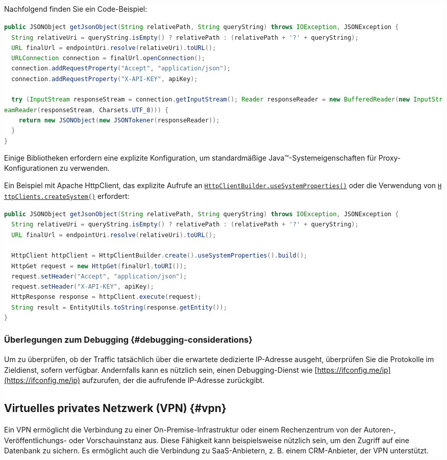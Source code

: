 Nachfolgend finden Sie ein Code-Beispiel:

```java
public JSONObject getJsonObject(String relativePath, String queryString) throws IOException, JSONException {
  String relativeUri = queryString.isEmpty() ? relativePath : (relativePath + '?' + queryString);
  URL finalUrl = endpointUri.resolve(relativeUri).toURL();
  URLConnection connection = finalUrl.openConnection();
  connection.addRequestProperty("Accept", "application/json");
  connection.addRequestProperty("X-API-KEY", apiKey);

  try (InputStream responseStream = connection.getInputStream(); Reader responseReader = new BufferedReader(new InputStreamReader(responseStream, Charsets.UTF_8))) {
    return new JSONObject(new JSONTokener(responseReader));
  }
}
```

Einige Bibliotheken erfordern eine explizite Konfiguration, um standardmäßige Java™-Systemeigenschaften für Proxy-Konfigurationen zu verwenden.

Ein Beispiel mit Apache HttpClient, das explizite Aufrufe an
[`HttpClientBuilder.useSystemProperties()`](https://hc.apache.org/httpcomponents-client-4.5.x/current/httpclient/apidocs/org/apache/http/impl/client/HttpClientBuilder.html) oder die Verwendung von
[`HttpClients.createSystem()`](https://hc.apache.org/httpcomponents-client-4.5.x/current/httpclient/apidocs/org/apache/http/impl/client/HttpClients.html#createSystem()) erfordert:

```java
public JSONObject getJsonObject(String relativePath, String queryString) throws IOException, JSONException {
  String relativeUri = queryString.isEmpty() ? relativePath : (relativePath + '?' + queryString);
  URL finalUrl = endpointUri.resolve(relativeUri).toURL();

  HttpClient httpClient = HttpClientBuilder.create().useSystemProperties().build();
  HttpGet request = new HttpGet(finalUrl.toURI());
  request.setHeader("Accept", "application/json");
  request.setHeader("X-API-KEY", apiKey);
  HttpResponse response = httpClient.execute(request);
  String result = EntityUtils.toString(response.getEntity());
}
```

### Überlegungen zum Debugging {#debugging-considerations}

Um zu überprüfen, ob der Traffic tatsächlich über die erwartete dedizierte IP-Adresse ausgeht, überprüfen Sie die Protokolle im Zieldienst, sofern verfügbar. Andernfalls kann es nützlich sein, einen Debugging-Dienst wie [https://ifconfig.me/ip](https://ifconfig.me/ip) aufzurufen, der die aufrufende IP-Adresse zurückgibt.

## Virtuelles privates Netzwerk (VPN) {#vpn}

Ein VPN ermöglicht die Verbindung zu einer On-Premise-Infrastruktur oder einem Rechenzentrum von der Autoren-, Veröffentlichungs- oder Vorschauinstanz aus. Diese Fähigkeit kann beispielsweise nützlich sein, um den Zugriff auf eine Datenbank zu sichern. Es ermöglicht auch die Verbindung zu SaaS-Anbietern, z. B. einem CRM-Anbieter, der VPN unterstützt.
